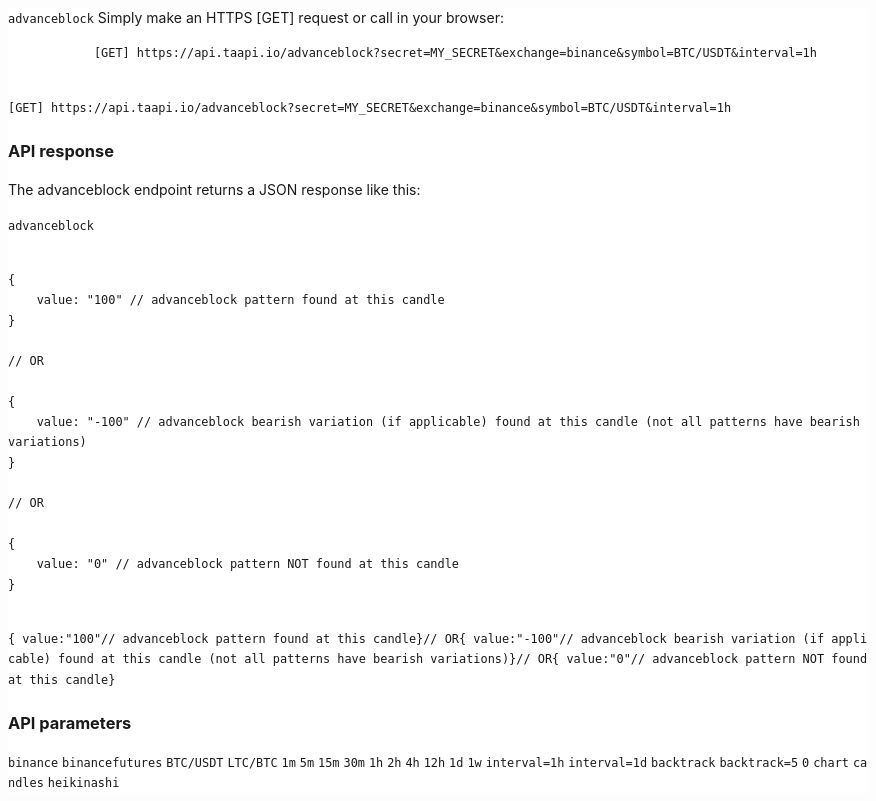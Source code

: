 `advanceblock`
Simply make an HTTPS [GET] request or call in your browser:

```
			[GET] https://api.taapi.io/advanceblock?secret=MY_SECRET&exchange=binance&symbol=BTC/USDT&interval=1h
		
```

`[GET] https://api.taapi.io/advanceblock?secret=MY_SECRET&exchange=binance&symbol=BTC/USDT&interval=1h`
### API response

The advanceblock endpoint returns a JSON response like this:

`advanceblock`
```
			
{
    value: "100" // advanceblock pattern found at this candle
}
				
// OR

{
    value: "-100" // advanceblock bearish variation (if applicable) found at this candle (not all patterns have bearish variations)
}
				
// OR
				
{
    value: "0" // advanceblock pattern NOT found at this candle
}
			
```

`{
    value:"100"// advanceblock pattern found at this candle}// OR{
    value:"-100"// advanceblock bearish variation (if applicable) found at this candle (not all patterns have bearish variations)}// OR{
    value:"0"// advanceblock pattern NOT found at this candle}`
### API parameters

`binance`
`binancefutures`
`BTC/USDT`
`LTC/BTC`
`1m`
`5m`
`15m`
`30m`
`1h`
`2h`
`4h`
`12h`
`1d`
`1w`
`interval=1h`
`interval=1d`
`backtrack`
`backtrack=5`
`0`
`chart`
`candles`
`heikinashi`